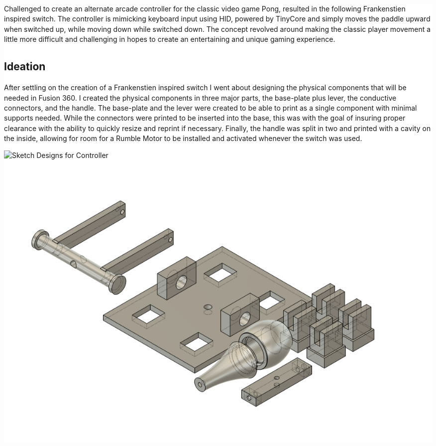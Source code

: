 <p>
Challenged to create an alternate arcade controller for the classic video game Pong, resulted in the following Frankenstien inspired switch. The controller is mimicking keyboard input using HID, powered by TinyCore and simply moves the paddle upward when switched up, while moving down while switched down. The concept revolved around making the classic player movement a little more difficult and challenging in hopes to create an entertaining and unique gaming experience.
    
</p>
    
<h2>
    Ideation
</h2>

<p>
After settling on the creation of a Frankenstien inspired switch I went about designing the physical components that will be needed in Fusion 360. I created the physical components in three major parts, the base-plate plus lever, the conductive connectors, and the handle. The base-plate and the lever were created to be able to print as a single component with minimal supports needed. While the connectors were printed to be inserted into the base, this was with the goal of insuring proper clearance with the ability to quickly resize and reprint if necessary. Finally, the handle was split in two and printed with a cavity on the inside, allowing for room for a Rumble Motor to be installed and activated whenever the switch was used.

</p>

<img src="Images/Switch%20Sketch.png" alt="Sketch Designs for Controller" width="6200">
<img src="Images/3D%20Model.png" alt="3D Model made in Fusion">
